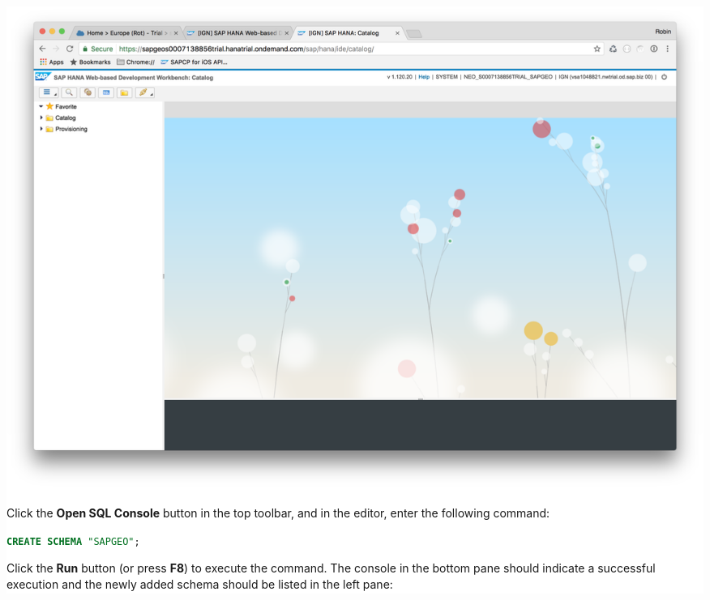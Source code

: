 ![Create database schema](fiori-ios-scpms-geolocation-11.png)

Click the **Open SQL Console** button in the top toolbar, and in the editor, enter the following command:

```sql
CREATE SCHEMA "SAPGEO";
```

Click the **Run** button (or press **F8**) to execute the command. The console in the bottom pane should indicate a successful execution and the newly added schema should be listed in the left pane:
